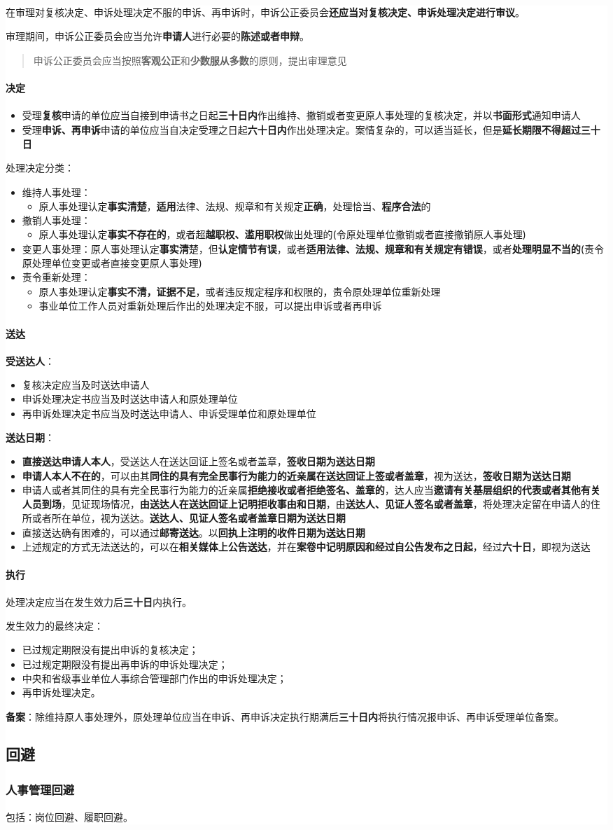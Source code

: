 在审理对复核决定、申诉处理决定不服的申诉、再申诉时，申诉公正委员会**还应当对复核决定、申诉处理决定进行审议**。

审理期间，申诉公正委员会应当允许**申请人**进行必要的**陈述或者申辩**。

> 申诉公正委员会应当按照**客观公正**和**少数服从多数**的原则，提出审理意见

#### 决定

- 受理**复核**申请的单位应当自接到申请书之日起**三十日内**作出维持、撤销或者变更原人事处理的复核决定，并以**书面形式**通知申请人
- 受理**申诉、再申诉**申请的单位应当自决定受理之日起**六十日内**作出处理决定。案情复杂的，可以适当延长，但是**延长期限不得超过三十日**

处理决定分类：

- 维持人事处理：
  - 原人事处理认定**事实清楚**，**适用**法律、法规、规章和有关规定**正确**，处理恰当、**程序合法**的
- 撤销人事处理：
  - 原人事处理认定**事实不存在的**，或者超**越职权、滥用职权**做出处理的(令原处理单位撤销或者直接撤销原人事处理)
- 变更人事处理：原人事处理认定**事实清**楚，但**认定情节有误**，或者**适用法律、法规、规章和有关规定有错误**，或者**处理明显不当的**(责令原处理单位变更或者直接变更原人事处理)
- 责令重新处理：
  - 原人事处理认定**事实不清，证据不足**，或者违反规定程序和权限的，责令原处理单位重新处理
  - 事业单位工作人员对重新处理后作出的处理决定不服，可以提出申诉或者再申诉

#### 送达

**受送达人**：

- 复核决定应当及时送达申请人
- 申诉处理决定书应当及时送达申请人和原处理单位
- 再申诉处理决定书应当及时送达申请人、申诉受理单位和原处理单位

**送达日期**：

- **直接送达申请人本人**，受送达人在送达回证上签名或者盖章，**签收日期为送达日期**
- **申请人本人不在的**，可以由其**同住的具有完全民事行为能力的近亲属在送达回证上签或者盖章**，视为送达，**签收日期为送达日期**
- 申请人或者其同住的具有完全民事行为能力的近亲属**拒绝接收或者拒绝签名、盖章的**，达人应当**邀请有关基层组织的代表或者其他有关人员到场**，见证现场情况，**由送达人在送达回证上记明拒收事由和日期**，由**送达人、见证人签名或者盖章**，将处理决定留在申请人的住所或者所在单位，视为送达。**送达人、见证人签名或者盖章日期为送达日期** 
- 直接送达确有困难的，可以通过**邮寄送达**。以**回执上注明的收件日期为送达日期**
- 上述规定的方式无法送达的，可以在**相关媒体上公告送达**，并在**案卷中记明原因和经过自公告发布之日起**，经过**六十日**，即视为送达

#### 执行

处理决定应当在发生效力后**三十日**内执行。

发生效力的最终决定：

- 已过规定期限没有提出申诉的复核决定； 
- 已过规定期限没有提出再申诉的申诉处理决定； 
- 中央和省级事业单位人事综合管理部门作出的申诉处理决定； 
- 再申诉处理决定。

**备案**：除维持原人事处理外，原处理单位应当在申诉、再申诉决定执行期满后**三十日内**将执行情况报申诉、再申诉受理单位备案。

## 回避

### 人事管理回避

包括：岗位回避、履职回避。
